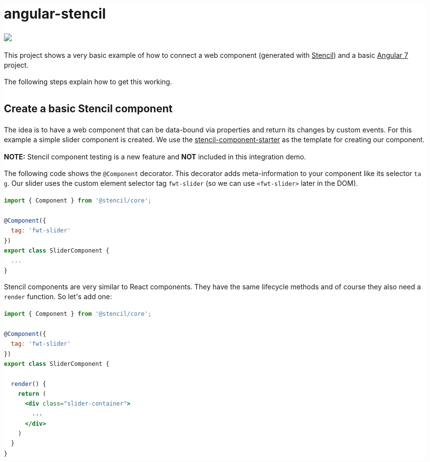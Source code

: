 # angular-stencil
![](https://img.shields.io/badge/-Built%20With%20Stencil-16161d.svg?logo=data%3Aimage%2Fsvg%2Bxml%3Bbase64%2CPD94bWwgdmVyc2lvbj0iMS4wIiBlbmNvZGluZz0idXRmLTgiPz4KPCEtLSBHZW5lcmF0b3I6IEFkb2JlIElsbHVzdHJhdG9yIDE5LjIuMSwgU1ZHIEV4cG9ydCBQbHVnLUluIC4gU1ZHIFZlcnNpb246IDYuMDAgQnVpbGQgMCkgIC0tPgo8c3ZnIHZlcnNpb249IjEuMSIgaWQ9IkxheWVyXzEiIHhtbG5zPSJodHRwOi8vd3d3LnczLm9yZy8yMDAwL3N2ZyIgeG1sbnM6eGxpbms9Imh0dHA6Ly93d3cudzMub3JnLzE5OTkveGxpbmsiIHg9IjBweCIgeT0iMHB4IgoJIHZpZXdCb3g9IjAgMCA1MTIgNTEyIiBzdHlsZT0iZW5hYmxlLWJhY2tncm91bmQ6bmV3IDAgMCA1MTIgNTEyOyIgeG1sOnNwYWNlPSJwcmVzZXJ2ZSI%2BCjxzdHlsZSB0eXBlPSJ0ZXh0L2NzcyI%2BCgkuc3Qwe2ZpbGw6I0ZGRkZGRjt9Cjwvc3R5bGU%2BCjxwYXRoIGNsYXNzPSJzdDAiIGQ9Ik00MjQuNywzNzMuOWMwLDM3LjYtNTUuMSw2OC42LTkyLjcsNjguNkgxODAuNGMtMzcuOSwwLTkyLjctMzAuNy05Mi43LTY4LjZ2LTMuNmgzMzYuOVYzNzMuOXoiLz4KPHBhdGggY2xhc3M9InN0MCIgZD0iTTQyNC43LDI5Mi4xSDE4MC40Yy0zNy42LDAtOTIuNy0zMS05Mi43LTY4LjZ2LTMuNkgzMzJjMzcuNiwwLDkyLjcsMzEsOTIuNyw2OC42VjI5Mi4xeiIvPgo8cGF0aCBjbGFzcz0ic3QwIiBkPSJNNDI0LjcsMTQxLjdIODcuN3YtMy42YzAtMzcuNiw1NC44LTY4LjYsOTIuNy02OC42SDMzMmMzNy45LDAsOTIuNywzMC43LDkyLjcsNjguNlYxNDEuN3oiLz4KPC9zdmc%2BCg%3D%3D&colorA=16161d&style=flat-square)

This project shows a very basic example of how to connect a web component (generated with [Stencil](https://stenciljs.com/)) and a basic [Angular 7](https://angular.io/) project.

The following steps explain how to get this working.

## Create a basic Stencil component

The idea is to have a web component that can be data-bound via properties and return its changes by custom events. For this example a simple slider component is created. We use the [stencil-component-starter](https://github.com/ionic-team/stencil-component-starter) as the template for creating our component.

**NOTE:** Stencil component testing is a new feature and **NOT** included in this integration demo.

The following code shows the `@Component` decorator. This decorator adds meta-information to your component like its selector `tag`. Our slider uses the custom element selector tag `fwt-slider` (so we can use `<fwt-slider>` later in the DOM).

```jsx
import { Component } from '@stencil/core';

@Component({
  tag: 'fwt-slider'
})
export class SliderComponent {
  ...
}
```

Stencil components are very similar to React components. They have the same lifecycle methods and of course they also need a `render` function. So let's add one:

```jsx
import { Component } from '@stencil/core';

@Component({
  tag: 'fwt-slider'
})
export class SliderComponent {
  
  render() {
    return (
      <div class="slider-container">
        ...
      </div>
    )
  }
}
```
